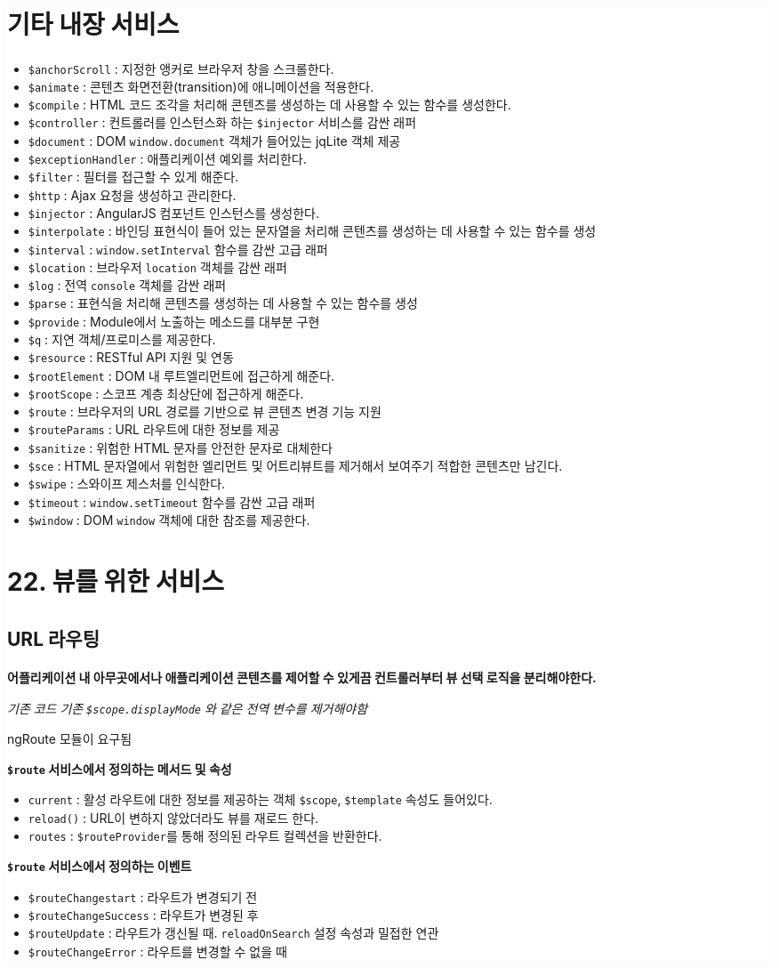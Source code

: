# 기타 내장 서비스

- `$anchorScroll` : 지정한 앵커로 브라우저 창을 스크롤한다.
- `$animate` : 콘텐츠 화면전환(transition)에 애니메이션을 적용한다.
- `$compile` : HTML 코드 조각을 처리해 콘텐츠를 생성하는 데 사용할 수 있는 함수를 생성한다.
- `$controller` : 컨트롤러를 인스턴스화 하는 `$injector` 서비스를 감싼 래퍼
- `$document` : DOM `window.document` 객체가 들어있는 jqLite 객체 제공
- `$exceptionHandler` : 애플리케이션 예외를 처리한다.
- `$filter` : 필터를 접근할 수 있게 해준다.
- `$http` : Ajax 요청을 생성하고 관리한다.
- `$injector` : AngularJS 컴포넌트 인스턴스를 생성한다.
- `$interpolate` : 바인딩 표현식이 들어 있는 문자열을 처리해 콘텐츠를 생성하는 데 사용할 수 있는 함수를 생성
- `$interval` : `window.setInterval` 함수를 감싼 고급 래퍼
- `$location` : 브라우저 `location` 객체를 감싼 래퍼
- `$log` : 전역 `console` 객체를 감싼 래퍼
- `$parse` : 표현식을 처리해 콘텐츠를 생성하는 데 사용할 수 있는 함수를 생성
- `$provide` : Module에서 노출하는 메소드를 대부분 구현
- `$q` : 지연 객체/프로미스를 제공한다.
- `$resource` : RESTful API 지원 및 연동
- `$rootElement` : DOM 내 루트엘리먼트에 접근하게 해준다.
- `$rootScope` : 스코프 계층 최상단에 접근하게 해준다.
- `$route` : 브라우저의 URL 경로를 기반으로 뷰 콘텐츠 변경 기능 지원
- `$routeParams` : URL 라우트에 대한 정보를 제공
- `$sanitize` : 위험한 HTML 문자를 안전한 문자로 대체한다
- `$sce` : HTML 문자열에서 위험한 엘리먼트 및 어트리뷰트를 제거해서 보여주기 적합한 콘텐츠만 남긴다.
- `$swipe` : 스와이프 제스처를 인식한다.
- `$timeout` : `window.setTimeout` 함수를 감싼 고급 래퍼
- `$window` : DOM `window` 객체에 대한 참조를 제공한다.

# 22. 뷰를 위한 서비스

## URL 라우팅

**어플리케이션 내 아무곳에서나 애플리케이션 콘텐츠를 제어할 수 있게끔 컨트롤러부터 뷰 선택 로직을 분리해야한다.**

*기존 코드 기존 `$scope.displayMode` 와 같은 전역 변수를 제거해야함*

ngRoute 모듈이 요구됨

**`$route` 서비스에서 정의하는 메서드 및 속성**

- `current` : 활성 라우트에 대한 정보를 제공하는 객체 `$scope`, `$template` 속성도 들어있다.
- `reload()` : URL이 변하지 않았더라도 뷰를 재로드 한다.
- `routes` : `$routeProvider`를 통해 정의된 라우트 컬렉션을 반환한다.

**`$route` 서비스에서 정의하는 이벤트**

- `$routeChangestart` : 라우트가 변경되기 전
- `$routeChangeSuccess` : 라우트가 변경된 후
- `$routeUpdate` : 라우트가 갱신될 때. `reloadOnSearch` 설정 속성과 밀접한 연관
- `$routeChangeError` : 라우트를 변경할 수 없을 때
